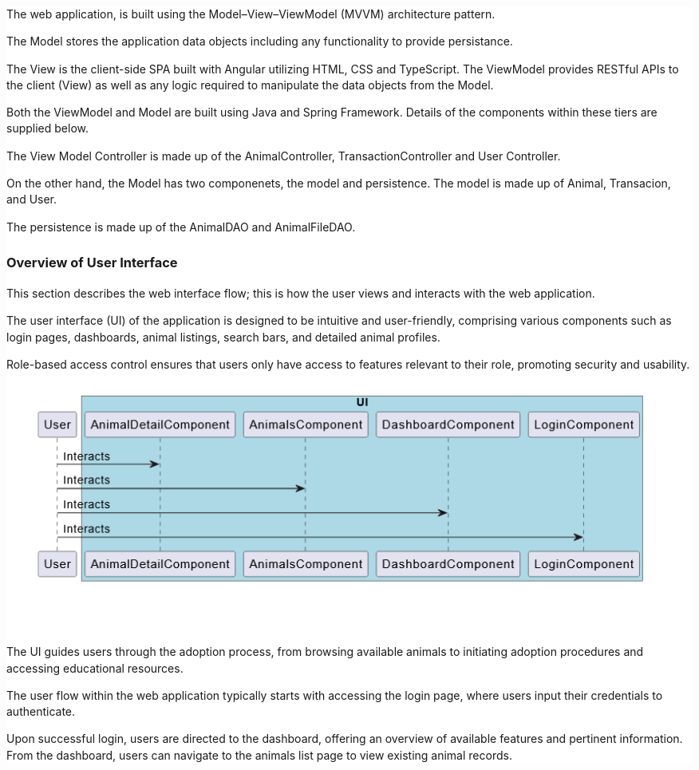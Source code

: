 The web application, is built using the Model–View–ViewModel (MVVM) architecture pattern. 

The Model stores the application data objects including any functionality to provide persistance. 

The View is the client-side SPA built with Angular utilizing HTML, CSS and TypeScript. The ViewModel provides RESTful APIs to the client (View) as well as any logic required to manipulate the data objects from the Model.

Both the ViewModel and Model are built using Java and Spring Framework. Details of the components within these tiers are supplied below.

The View Model Controller is made up of the AnimalController, TransactionController and User Controller. 

On the other hand, the Model has two componenets, the model and persistence. The model is made up of Animal, Transacion, and User.

The persistence is made up of the AnimalDAO and AnimalFileDAO.



### Overview of User Interface

This section describes the web interface flow; this is how the user views and interacts with the web application.

The user interface (UI) of the application is designed to be intuitive and user-friendly, comprising various components such as login pages, dashboards, animal listings, search bars, and detailed animal profiles. 

Role-based access control ensures that users only have access to features relevant to their role, promoting security and usability.
  
  ![Representation of process of user interaction.](user.png)

  The UI guides users through the adoption process, from browsing available animals to initiating adoption procedures and accessing educational resources.

  The user flow within the web application typically starts with accessing the login page, where users input their credentials to authenticate. 
  
  Upon successful login, users are directed to the dashboard, offering an overview of available features and pertinent information. From the dashboard, users can navigate to the animals list page to view existing animal records. 
  